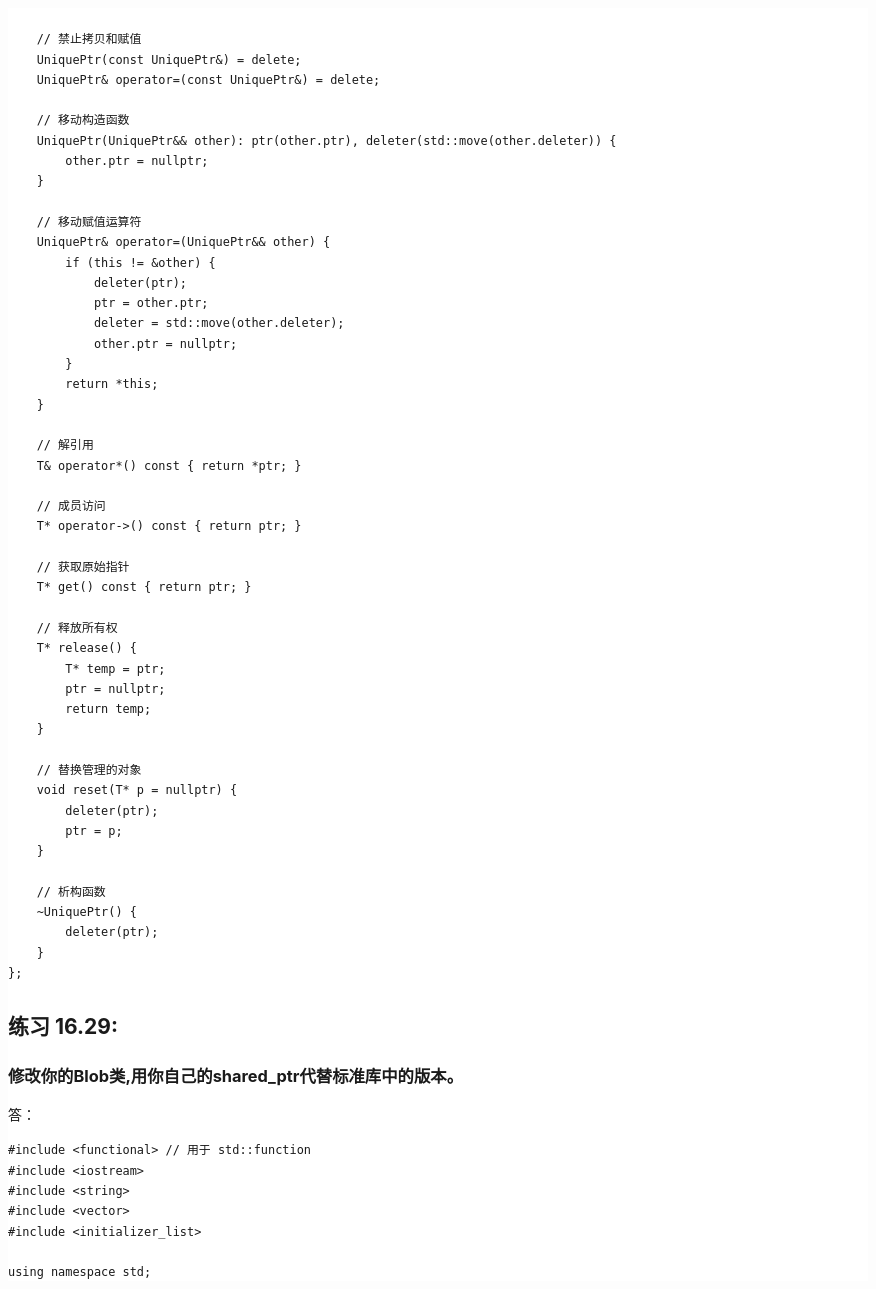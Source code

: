 ```

	// 禁止拷贝和赋值
	UniquePtr(const UniquePtr&) = delete;
	UniquePtr& operator=(const UniquePtr&) = delete;

	// 移动构造函数
	UniquePtr(UniquePtr&& other): ptr(other.ptr), deleter(std::move(other.deleter)) {
		other.ptr = nullptr;
	}

	// 移动赋值运算符
	UniquePtr& operator=(UniquePtr&& other) {
		if (this != &other) {
			deleter(ptr);
			ptr = other.ptr;
			deleter = std::move(other.deleter);
			other.ptr = nullptr;
		}
		return *this;
	}

	// 解引用
	T& operator*() const { return *ptr; }

	// 成员访问
	T* operator->() const { return ptr; }

	// 获取原始指针
	T* get() const { return ptr; }

	// 释放所有权
	T* release() {
		T* temp = ptr;
		ptr = nullptr;
		return temp;
	}

	// 替换管理的对象
	void reset(T* p = nullptr) {
		deleter(ptr);
		ptr = p;
	}

	// 析构函数
	~UniquePtr() {
		deleter(ptr);
	}
};
```
## 练习 16.29:
### 修改你的Blob类,用你自己的shared_ptr代替标准库中的版本。
答：
```
#include <functional> // 用于 std::function
#include <iostream>
#include <string>
#include <vector>
#include <initializer_list>

using namespace std;

```